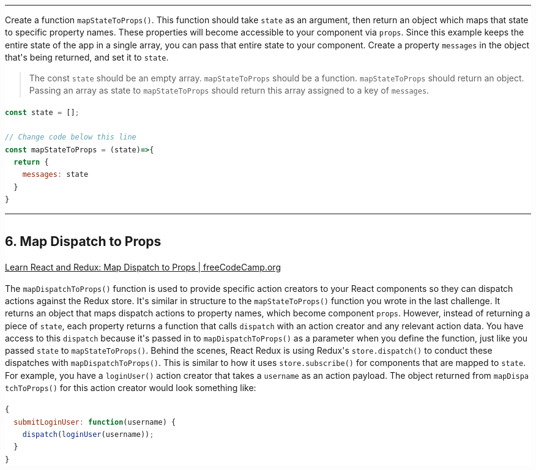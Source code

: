 ------

Create a function `mapStateToProps()`. This function should take `state` as an argument, then return an object which maps that state to specific property names. These properties will become accessible to your component via `props`. Since this example keeps the entire state of the app in a single array, you can pass that entire state to your component. Create a property `messages` in the object that's being returned, and set it to `state`.

> The const `state` should be an empty array.
> `mapStateToProps` should be a function.
> `mapStateToProps` should return an object.
> Passing an array as state to `mapStateToProps` should return this array assigned to a key of `messages`.

```jsx
const state = [];

// Change code below this line
const mapStateToProps = (state)=>{
  return {
    messages: state
  }
}
```

------



## 6. Map Dispatch to Props

[Learn React and Redux: Map Dispatch to Props | freeCodeCamp.org](https://www.freecodecamp.org/learn/front-end-libraries/react-and-redux/map-dispatch-to-props)

The `mapDispatchToProps()` function is used to provide specific action creators to your React components so they can dispatch actions against the Redux store. It's similar in structure to the `mapStateToProps()` function you wrote in the last challenge. It returns an object that maps dispatch actions to property names, which become component `props`. However, instead of returning a piece of `state`, each property returns a function that calls `dispatch` with an action creator and any relevant action data. You have access to this `dispatch` because it's passed in to `mapDispatchToProps()` as a parameter when you define the function, just like you passed `state` to `mapStateToProps()`. Behind the scenes, React Redux is using Redux's `store.dispatch()` to conduct these dispatches with `mapDispatchToProps()`. This is similar to how it uses `store.subscribe()` for components that are mapped to `state`.
For example, you have a `loginUser()` action creator that takes a `username` as an action payload. The object returned from `mapDispatchToProps()` for this action creator would look something like:

```jsx
{
  submitLoginUser: function(username) {
    dispatch(loginUser(username));
  }
}
```
